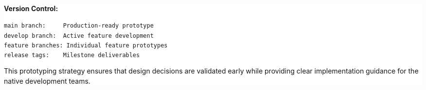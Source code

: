 **Version Control:**

```
main branch:     Production-ready prototype
develop branch:  Active feature development
feature branches: Individual feature prototypes
release tags:    Milestone deliverables
```

This prototyping strategy ensures that design decisions are validated early while providing clear implementation guidance for the native development teams.
